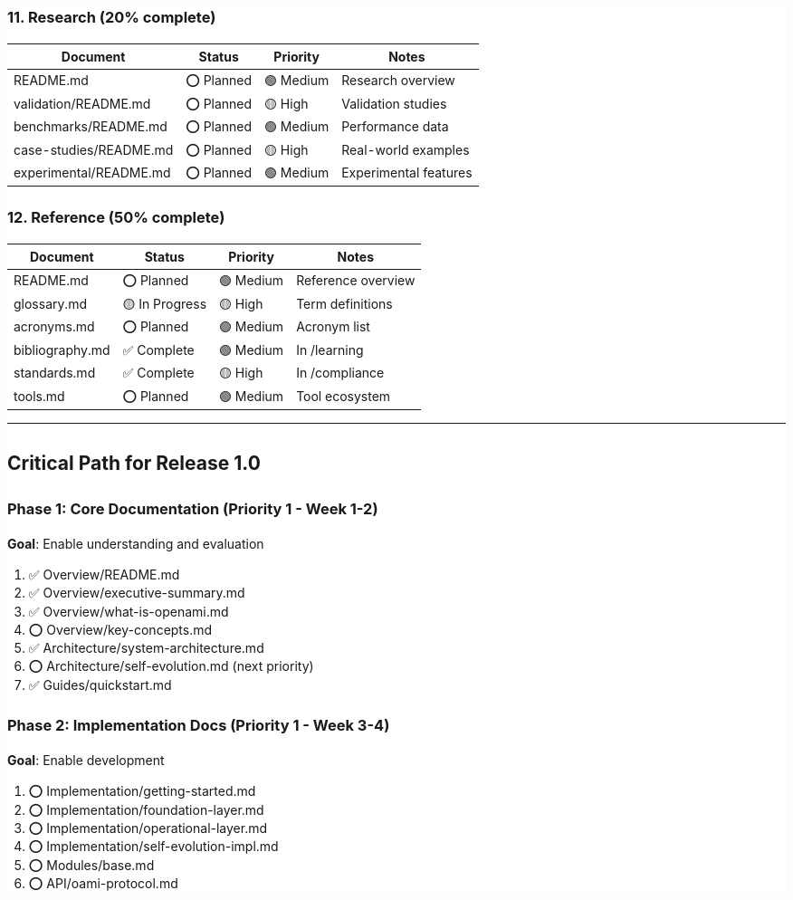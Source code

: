 ### 11. Research (20% complete)

| Document | Status | Priority | Notes |
|----------|--------|----------|-------|
| README.md | ⭕ Planned | 🟢 Medium | Research overview |
| validation/README.md | ⭕ Planned | 🟡 High | Validation studies |
| benchmarks/README.md | ⭕ Planned | 🟢 Medium | Performance data |
| case-studies/README.md | ⭕ Planned | 🟡 High | Real-world examples |
| experimental/README.md | ⭕ Planned | 🟢 Medium | Experimental features |

### 12. Reference (50% complete)

| Document | Status | Priority | Notes |
|----------|--------|----------|-------|
| README.md | ⭕ Planned | 🟢 Medium | Reference overview |
| glossary.md | 🟡 In Progress | 🟡 High | Term definitions |
| acronyms.md | ⭕ Planned | 🟢 Medium | Acronym list |
| bibliography.md | ✅ Complete | 🟢 Medium | In /learning |
| standards.md | ✅ Complete | 🟡 High | In /compliance |
| tools.md | ⭕ Planned | 🟢 Medium | Tool ecosystem |

---

## Critical Path for Release 1.0

### Phase 1: Core Documentation (Priority 1 - Week 1-2)

**Goal**: Enable understanding and evaluation

1. ✅ Overview/README.md
2. ✅ Overview/executive-summary.md
3. ✅ Overview/what-is-openami.md
4. ⭕ Overview/key-concepts.md
5. ✅ Architecture/system-architecture.md
6. ⭕ Architecture/self-evolution.md (next priority)
7. ✅ Guides/quickstart.md

### Phase 2: Implementation Docs (Priority 1 - Week 3-4)

**Goal**: Enable development

1. ⭕ Implementation/getting-started.md
2. ⭕ Implementation/foundation-layer.md
3. ⭕ Implementation/operational-layer.md
4. ⭕ Implementation/self-evolution-impl.md
5. ⭕ Modules/base.md
6. ⭕ API/oami-protocol.md

